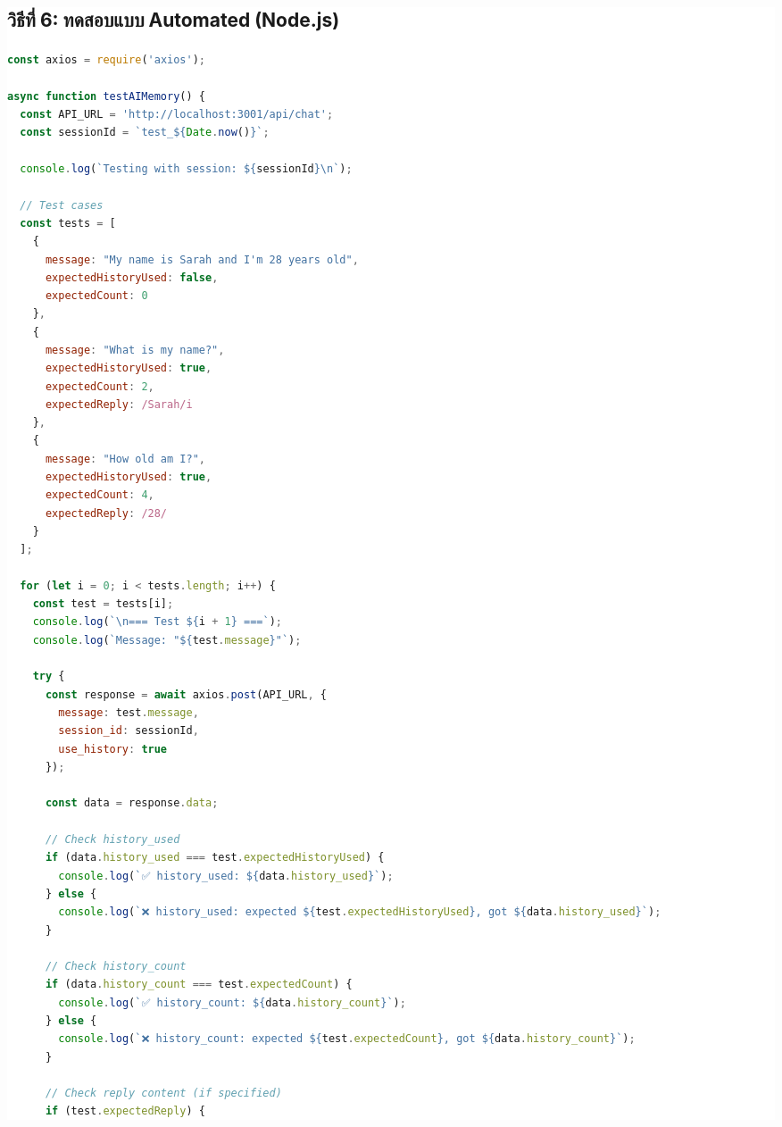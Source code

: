 ## วิธีที่ 6: ทดสอบแบบ Automated (Node.js)

```javascript
const axios = require('axios');

async function testAIMemory() {
  const API_URL = 'http://localhost:3001/api/chat';
  const sessionId = `test_${Date.now()}`;

  console.log(`Testing with session: ${sessionId}\n`);

  // Test cases
  const tests = [
    {
      message: "My name is Sarah and I'm 28 years old",
      expectedHistoryUsed: false,
      expectedCount: 0
    },
    {
      message: "What is my name?",
      expectedHistoryUsed: true,
      expectedCount: 2,
      expectedReply: /Sarah/i
    },
    {
      message: "How old am I?",
      expectedHistoryUsed: true,
      expectedCount: 4,
      expectedReply: /28/
    }
  ];

  for (let i = 0; i < tests.length; i++) {
    const test = tests[i];
    console.log(`\n=== Test ${i + 1} ===`);
    console.log(`Message: "${test.message}"`);

    try {
      const response = await axios.post(API_URL, {
        message: test.message,
        session_id: sessionId,
        use_history: true
      });

      const data = response.data;

      // Check history_used
      if (data.history_used === test.expectedHistoryUsed) {
        console.log(`✅ history_used: ${data.history_used}`);
      } else {
        console.log(`❌ history_used: expected ${test.expectedHistoryUsed}, got ${data.history_used}`);
      }

      // Check history_count
      if (data.history_count === test.expectedCount) {
        console.log(`✅ history_count: ${data.history_count}`);
      } else {
        console.log(`❌ history_count: expected ${test.expectedCount}, got ${data.history_count}`);
      }

      // Check reply content (if specified)
      if (test.expectedReply) {
```